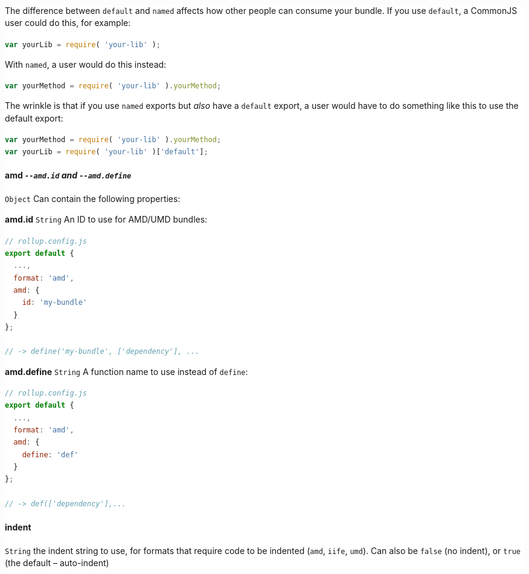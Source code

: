 The difference between `default` and `named` affects how other people can consume your bundle. If you use `default`, a CommonJS user could do this, for example:

```js
var yourLib = require( 'your-lib' );
```

With `named`, a user would do this instead:

```js
var yourMethod = require( 'your-lib' ).yourMethod;
```

The wrinkle is that if you use `named` exports but *also* have a `default` export, a user would have to do something like this to use the default export:

```js
var yourMethod = require( 'your-lib' ).yourMethod;
var yourLib = require( 'your-lib' )['default'];
```

#### amd *`--amd.id` and `--amd.define`*

`Object` Can contain the following properties:

**amd.id** `String` An ID to use for AMD/UMD bundles:

```js
// rollup.config.js
export default {
  ...,
  format: 'amd',
  amd: {
    id: 'my-bundle'
  }
};

// -> define('my-bundle', ['dependency'], ...
```

**amd.define** `String` A function name to use instead of `define`:

```js
// rollup.config.js
export default {
  ...,
  format: 'amd',
  amd: {
    define: 'def'
  }
};

// -> def(['dependency'],...
```

#### indent

`String` the indent string to use, for formats that require code to be indented (`amd`, `iife`, `umd`). Can also be `false` (no indent), or `true` (the default – auto-indent)
